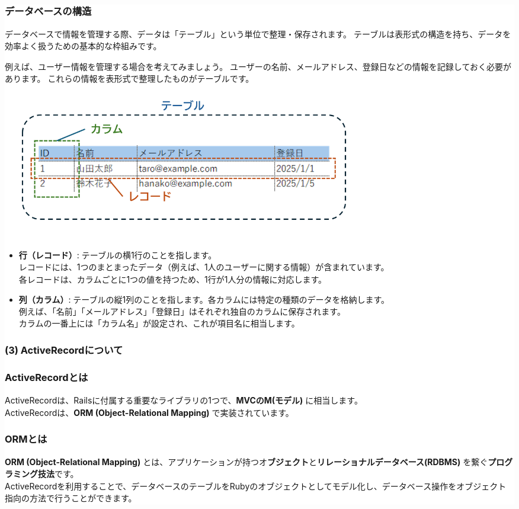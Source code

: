 ### データベースの構造
データベースで情報を管理する際、データは「テーブル」という単位で整理・保存されます。
テーブルは表形式の構造を持ち、データを効率よく扱うための基本的な枠組みです。

例えば、ユーザー情報を管理する場合を考えてみましょう。
ユーザーの名前、メールアドレス、登録日などの情報を記録しておく必要があります。
これらの情報を表形式で整理したものがテーブルです。

<img src="images/DB基礎/DB基礎解説図3.png" width= "600px">  

- **行（レコード）**: テーブルの横1行のことを指します。  
レコードには、1つのまとまったデータ（例えば、1人のユーザーに関する情報）が含まれています。  
各レコードは、カラムごとに1つの値を持つため、1行が1人分の情報に対応します。

- **列（カラム）**: テーブルの縦1列のことを指します。各カラムには特定の種類のデータを格納します。  
例えば、「名前」「メールアドレス」「登録日」はそれぞれ独自のカラムに保存されます。  
カラムの一番上には「カラム名」が設定され、これが項目名に相当します。


### (3) ActiveRecordについて

### ActiveRecordとは

ActiveRecordは、Railsに付属する重要なライブラリの1つで、**MVCのM(モデル)** に相当します。  
ActiveRecordは、**ORM (Object-Relational Mapping)** で実装されています。

### ORMとは
**ORM (Object-Relational Mapping)** とは、アプリケーションが持つオ**ブジェクト**と**リレーショナルデータベース(RDBMS)** を繋ぐ**プログラミング技法**です。  
ActiveRecordを利用することで、データベースのテーブルをRubyのオブジェクトとしてモデル化し、データベース操作をオブジェクト指向の方法で行うことができます。
